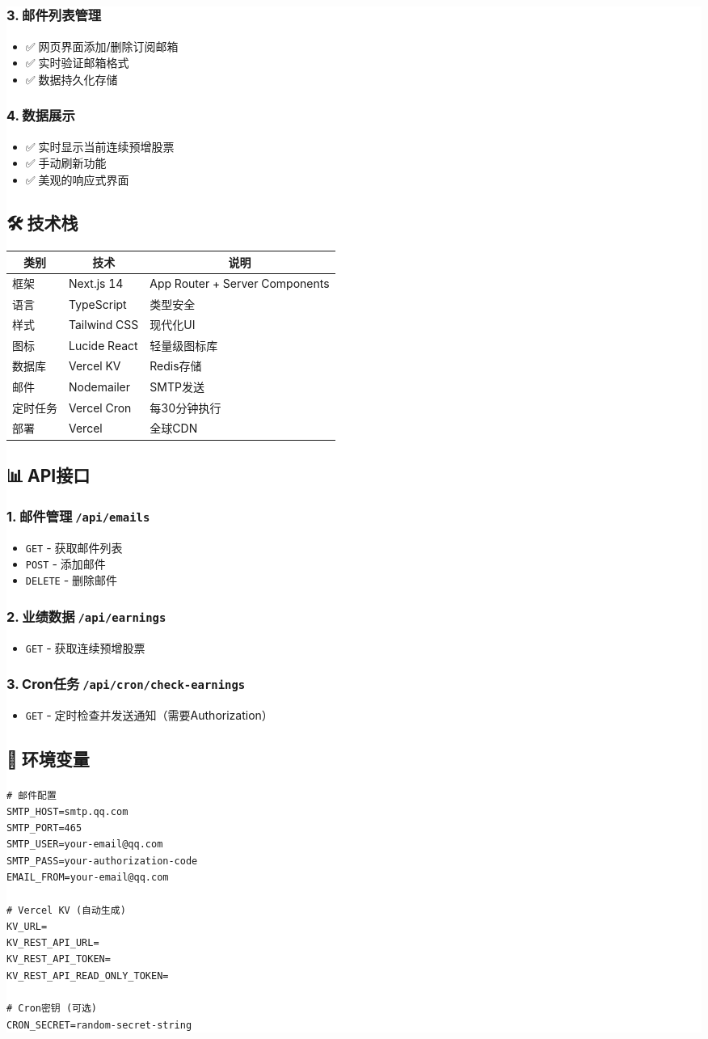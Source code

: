 ### 3. 邮件列表管理
- ✅ 网页界面添加/删除订阅邮箱
- ✅ 实时验证邮箱格式
- ✅ 数据持久化存储

### 4. 数据展示
- ✅ 实时显示当前连续预增股票
- ✅ 手动刷新功能
- ✅ 美观的响应式界面

## 🛠️ 技术栈

| 类别 | 技术 | 说明 |
|------|------|------|
| 框架 | Next.js 14 | App Router + Server Components |
| 语言 | TypeScript | 类型安全 |
| 样式 | Tailwind CSS | 现代化UI |
| 图标 | Lucide React | 轻量级图标库 |
| 数据库 | Vercel KV | Redis存储 |
| 邮件 | Nodemailer | SMTP发送 |
| 定时任务 | Vercel Cron | 每30分钟执行 |
| 部署 | Vercel | 全球CDN |

## 📊 API接口

### 1. 邮件管理 `/api/emails`
- `GET` - 获取邮件列表
- `POST` - 添加邮件
- `DELETE` - 删除邮件

### 2. 业绩数据 `/api/earnings`
- `GET` - 获取连续预增股票

### 3. Cron任务 `/api/cron/check-earnings`
- `GET` - 定时检查并发送通知（需要Authorization）

## 🔧 环境变量

```env
# 邮件配置
SMTP_HOST=smtp.qq.com
SMTP_PORT=465
SMTP_USER=your-email@qq.com
SMTP_PASS=your-authorization-code
EMAIL_FROM=your-email@qq.com

# Vercel KV (自动生成)
KV_URL=
KV_REST_API_URL=
KV_REST_API_TOKEN=
KV_REST_API_READ_ONLY_TOKEN=

# Cron密钥 (可选)
CRON_SECRET=random-secret-string
```
